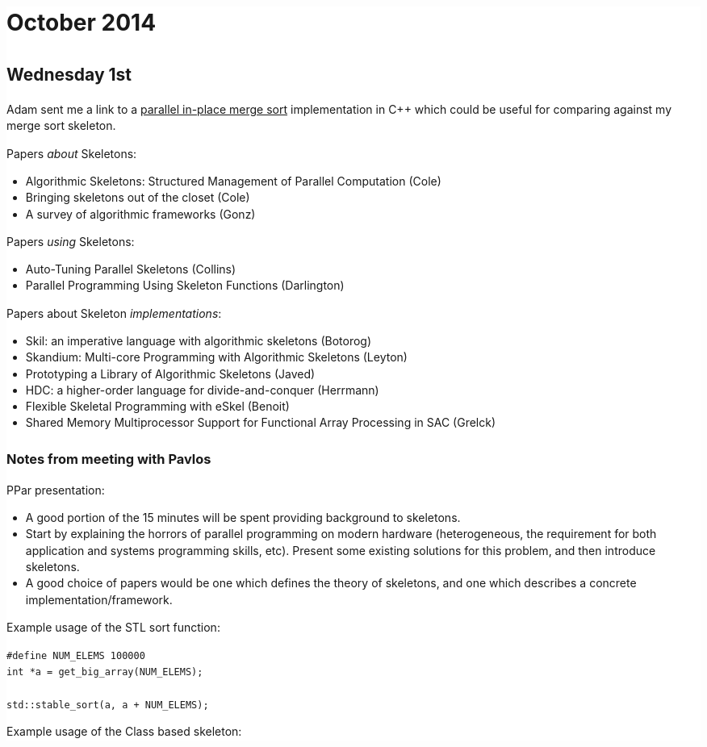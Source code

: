 
# October 2014

## Wednesday 1st

Adam sent me a link to a
[parallel in-place merge sort](http://www.drdobbs.com/parallel/parallel-in-place-merge-sort/240169094)
implementation in C++ which could be useful for comparing against my
merge sort skeleton.

Papers *about* Skeletons:

 * Algorithmic Skeletons: Structured Management of Parallel Computation (Cole)
 * Bringing skeletons out of the closet (Cole)
 * A survey of algorithmic frameworks (Gonz)

Papers *using* Skeletons:

 * Auto-Tuning Parallel Skeletons (Collins)
 * Parallel Programming Using Skeleton Functions (Darlington)

Papers about Skeleton *implementations*:

 * Skil: an imperative language with algorithmic skeletons (Botorog)
 * Skandium: Multi-core Programming with Algorithmic Skeletons (Leyton)
 * Prototyping a Library of Algorithmic Skeletons (Javed)
 * HDC: a higher-order language for divide-and-conquer (Herrmann)
 * Flexible Skeletal Programming with eSkel (Benoit)
 * Shared Memory Multiprocessor Support for Functional Array Processing in SAC (Grelck)


### Notes from meeting with Pavlos

PPar presentation:
 * A good portion of the 15 minutes will be spent providing background
   to skeletons.
 * Start by explaining the horrors of parallel programming on modern
   hardware (heterogeneous, the requirement for both application and
   systems programming skills, etc). Present some existing solutions
   for this problem, and then introduce skeletons.
 * A good choice of papers would be one which defines the theory of
   skeletons, and one which describes a concrete
   implementation/framework.

Example usage of the STL sort function:

```
#define NUM_ELEMS 100000
int *a = get_big_array(NUM_ELEMS);

std::stable_sort(a, a + NUM_ELEMS);
```

Example usage of the Class based skeleton:
